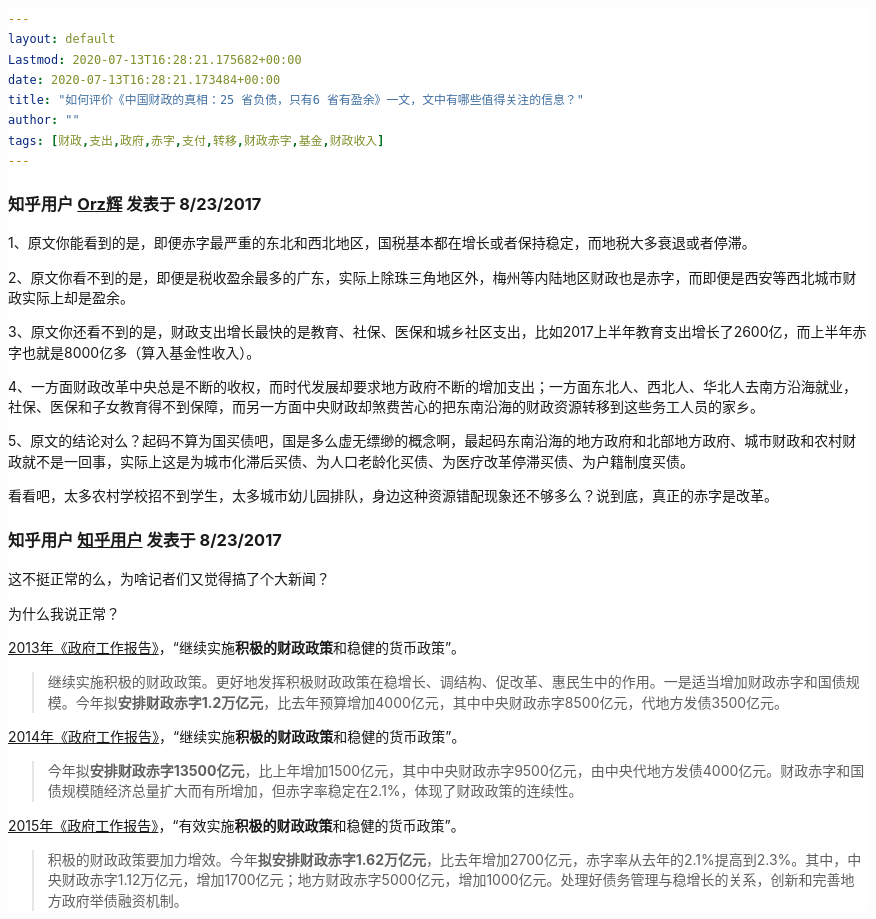 ```yaml
---
layout: default
Lastmod: 2020-07-13T16:28:21.175682+00:00
date: 2020-07-13T16:28:21.173484+00:00
title: "如何评价《中国财政的真相：25 省负债，只有6 省有盈余》一文，文中有哪些值得关注的信息？"
author: ""
tags: [财政,支出,政府,赤字,支付,转移,财政赤字,基金,财政收入]
---
```





### 知乎用户 [Orz辉​](//www.zhihu.com/people/Orzhui) 发表于 8/23/2017
  
1、原文你能看到的是，即便赤字最严重的东北和西北地区，国税基本都在增长或者保持稳定，而地税大多衰退或者停滞。

2、原文你看不到的是，即便是税收盈余最多的广东，实际上除珠三角地区外，梅州等内陆地区财政也是赤字，而即便是西安等西北城市财政实际上却是盈余。

3、原文你还看不到的是，财政支出增长最快的是教育、社保、医保和城乡社区支出，比如2017上半年教育支出增长了2600亿，而上半年赤字也就是8000亿多（算入基金性收入）。

4、一方面财政改革中央总是不断的收权，而时代发展却要求地方政府不断的增加支出；一方面东北人、西北人、华北人去南方沿海就业，社保、医保和子女教育得不到保障，而另一方面中央财政却煞费苦心的把东南沿海的财政资源转移到这些务工人员的家乡。

5、原文的结论对么？起码不算为国买债吧，国是多么虚无缥缈的概念啊，最起码东南沿海的地方政府和北部地方政府、城市财政和农村财政就不是一回事，实际上这是为城市化滞后买债、为人口老龄化买债、为医疗改革停滞买债、为户籍制度买债。

看看吧，太多农村学校招不到学生，太多城市幼儿园排队，身边这种资源错配现象还不够多么？说到底，真正的赤字是改革。
  
  



### 知乎用户 [知乎用户](undefined) 发表于 8/23/2017
  
这不挺正常的么，为啥记者们又觉得搞了个大新闻？

  

为什么我说正常？

  

[2013年《政府工作报告》](https://link.zhihu.com/?target=http%3A//www.gov.cn/test/2013-03/19/content_2357136.htm)，“继续实施**积极的财政政策**和稳健的货币政策”。

> 继续实施积极的财政政策。更好地发挥积极财政政策在稳增长、调结构、促改革、惠民生中的作用。一是适当增加财政赤字和国债规模。今年拟**安排财政赤字1.2万亿元**，比去年预算增加4000亿元，其中中央财政赤字8500亿元，代地方发债3500亿元。

[2014年《政府工作报告》](https://link.zhihu.com/?target=http%3A//lianghui.people.com.cn/2014npc/n/2014/0305/c376646-24535026-3.html)，“继续实施**积极的财政政策**和稳健的货币政策”。

> 今年拟**安排财政赤字13500亿元**，比上年增加1500亿元，其中中央财政赤字9500亿元，由中央代地方发债4000亿元。财政赤字和国债规模随经济总量扩大而有所增加，但赤字率稳定在2.1%，体现了财政政策的连续性。

[2015年《政府工作报告》](https://link.zhihu.com/?target=http%3A//www.guancha.cn/politics/2015_03_17_312511.shtml)，“有效实施**积极的财政政策**和稳健的货币政策”。

> 积极的财政政策要加力增效。今年**拟安排财政赤字1.62万亿元**，比去年增加2700亿元，赤字率从去年的2.1%提高到2.3%。其中，中央财政赤字1.12万亿元，增加1700亿元；地方财政赤字5000亿元，增加1000亿元。处理好债务管理与稳增长的关系，创新和完善地方政府举债融资机制。
